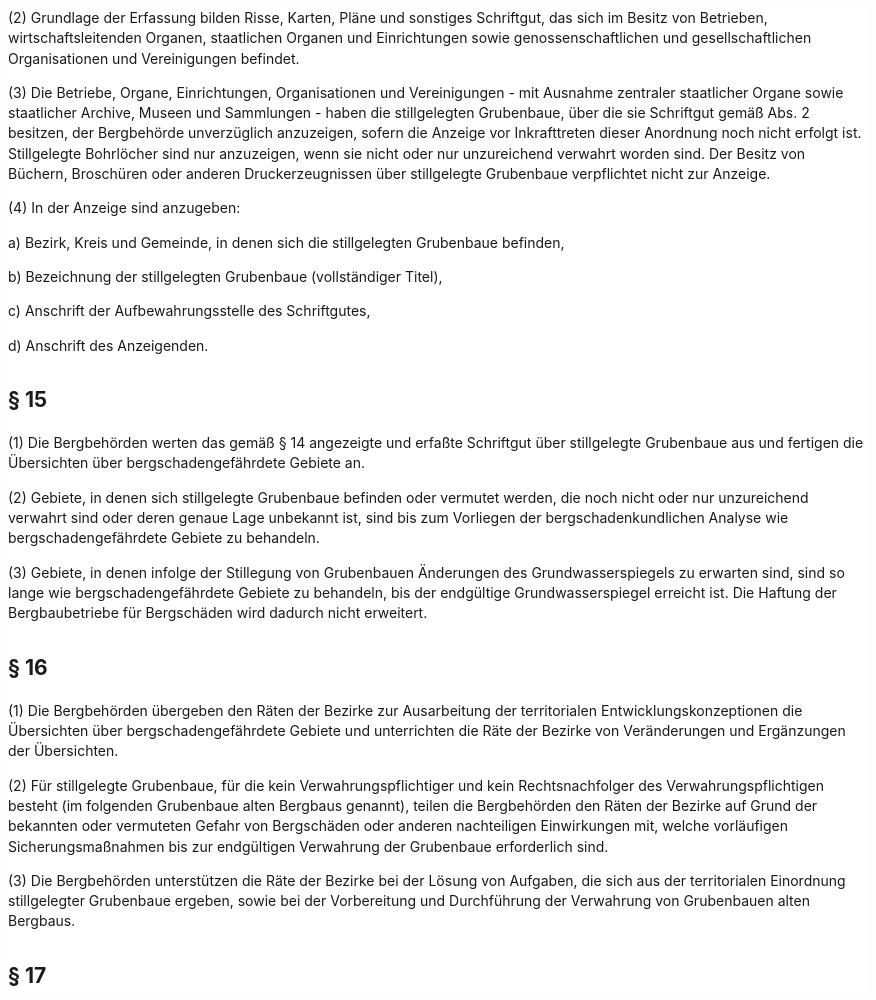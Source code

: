 (2) Grundlage der Erfassung bilden Risse, Karten, Pläne und sonstiges Schriftgut, das sich im Besitz von Betrieben, wirtschaftsleitenden Organen, staatlichen Organen und Einrichtungen sowie genossenschaftlichen und gesellschaftlichen Organisationen und Vereinigungen befindet.

(3) Die Betriebe, Organe, Einrichtungen, Organisationen und Vereinigungen - mit Ausnahme zentraler staatlicher Organe sowie staatlicher Archive, Museen und Sammlungen - haben die stillgelegten Grubenbaue, über die sie Schriftgut gemäß Abs. 2 besitzen, der Bergbehörde unverzüglich anzuzeigen, sofern die Anzeige vor Inkrafttreten dieser Anordnung noch nicht erfolgt ist. Stillgelegte Bohrlöcher sind nur anzuzeigen, wenn sie nicht oder nur unzureichend verwahrt worden sind. Der Besitz von Büchern, Broschüren oder anderen Druckerzeugnissen über stillgelegte Grubenbaue verpflichtet nicht zur Anzeige.

(4) In der Anzeige sind anzugeben:

a) Bezirk, Kreis und Gemeinde, in denen sich die stillgelegten Grubenbaue befinden,

b) Bezeichnung der stillgelegten Grubenbaue (vollständiger Titel),

c) Anschrift der Aufbewahrungsstelle des Schriftgutes,

d) Anschrift des Anzeigenden.


## § 15

(1) Die Bergbehörden werten das gemäß § 14 angezeigte und erfaßte Schriftgut über stillgelegte Grubenbaue aus und fertigen die Übersichten über bergschadengefährdete Gebiete an.

(2) Gebiete, in denen sich stillgelegte Grubenbaue befinden oder vermutet werden, die noch nicht oder nur unzureichend verwahrt sind oder deren genaue Lage unbekannt ist, sind bis zum Vorliegen der bergschadenkundlichen Analyse wie bergschadengefährdete Gebiete zu behandeln.

(3) Gebiete, in denen infolge der Stillegung von Grubenbauen Änderungen des Grundwasserspiegels zu erwarten sind, sind so lange wie bergschadengefährdete Gebiete zu behandeln, bis der endgültige Grundwasserspiegel erreicht ist. Die Haftung der Bergbaubetriebe für Bergschäden wird dadurch nicht erweitert.


## § 16

(1) Die Bergbehörden übergeben den Räten der Bezirke zur Ausarbeitung der territorialen Entwicklungskonzeptionen die Übersichten über bergschadengefährdete Gebiete und unterrichten die Räte der Bezirke von Veränderungen und Ergänzungen der Übersichten.

(2) Für stillgelegte Grubenbaue, für die kein Verwahrungspflichtiger und kein Rechtsnachfolger des Verwahrungspflichtigen besteht (im folgenden Grubenbaue alten Bergbaus genannt), teilen die Bergbehörden den Räten der Bezirke auf Grund der bekannten oder vermuteten Gefahr von Bergschäden oder anderen nachteiligen Einwirkungen mit, welche vorläufigen Sicherungsmaßnahmen bis zur endgültigen Verwahrung der Grubenbaue erforderlich sind.

(3) Die Bergbehörden unterstützen die Räte der Bezirke bei der Lösung von Aufgaben, die sich aus der territorialen Einordnung stillgelegter Grubenbaue ergeben, sowie bei der Vorbereitung und Durchführung der Verwahrung von Grubenbauen alten Bergbaus.


## § 17
